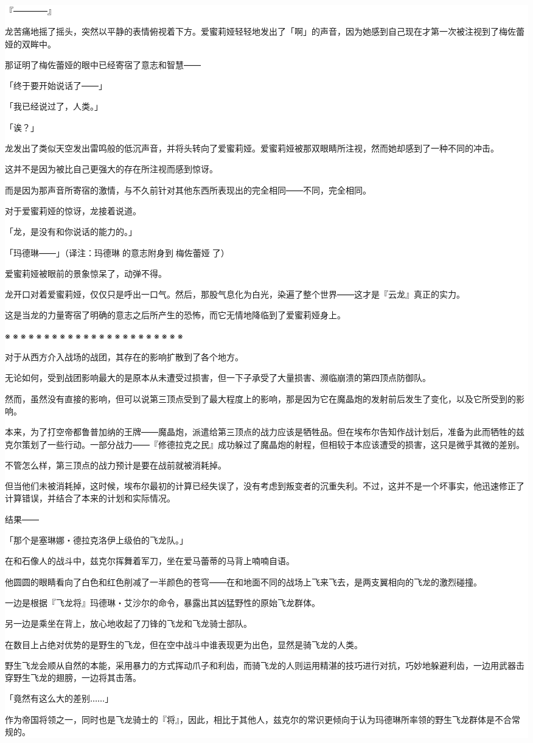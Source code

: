 『――――』

龙苦痛地摇了摇头，突然以平静的表情俯视着下方。爱蜜莉娅轻轻地发出了「啊」的声音，因为她感到自己现在才第一次被注视到了梅佐蕾娅的双眸中。

那证明了梅佐蕾娅的眼中已经寄宿了意志和智慧——

「终于要开始说话了——」

「我已经说过了，人类。」

「诶？」

龙发出了类似天空发出雷鸣般的低沉声音，并将头转向了爱蜜莉娅。爱蜜莉娅被那双眼睛所注视，然而她却感到了一种不同的冲击。

这并不是因为被比自己更强大的存在所注视而感到惊讶。

而是因为那声音所寄宿的激情，与不久前针对其他东西所表现出的完全相同——不同，完全相同。

对于爱蜜莉娅的惊讶，龙接着说道。

「龙，是没有和你说话的能力的。」

「玛德琳——」（译注：玛德琳 的意志附身到 梅佐蕾娅 了）

爱蜜莉娅被眼前的景象惊呆了，动弹不得。

龙开口对着爱蜜莉娅，仅仅只是呼出一口气。然后，那股气息化为白光，染遍了整个世界——这才是『云龙』真正的实力。

这是当龙的力量寄宿了明确的意志之后所产生的恐怖，而它无情地降临到了爱蜜莉娅身上。

※ ※ ※ ※ ※ ※ ※ ※ ※ ※ ※ ※ ※ ※ ※ ※ ※ ※ ※ ※ ※ ※ ※

对于从西方介入战场的战团，其存在的影响扩散到了各个地方。

无论如何，受到战团影响最大的是原本从未遭受过损害，但一下子承受了大量损害、濒临崩溃的第四顶点防御队。

然而，虽然没有直接的影响，但可以说第三顶点受到了最大程度上的影响，那是因为它在魔晶炮的发射前后发生了变化，以及它所受到的影响。

本来，为了打空帝都鲁普加纳的王牌——魔晶炮，派遣给第三顶点的战力应该是牺牲品。但在埃布尔告知作战计划后，准备为此而牺牲的兹克尔策划了一些行动。一部分战力——『修德拉克之民』成功躲过了魔晶炮的射程，但相较于本应该遭受的损害，这只是微乎其微的差别。

不管怎么样，第三顶点的战力预计是要在战前就被消耗掉。

但当他们未被消耗掉，这时候，埃布尔最初的计算已经失误了，没有考虑到叛变者的沉重失利。不过，这并不是一个坏事实，他迅速修正了计算错误，并结合了本来的计划和实际情况。

结果——

「那个是塞琳娜・德拉克洛伊上级伯的飞龙队。」

在和石像人的战斗中，兹克尔挥舞着军刀，坐在爱马蕾蒂的马背上喃喃自语。

他圆圆的眼睛看向了白色和红色削减了一半颜色的苍穹——在和地面不同的战场上飞来飞去，是两支翼相向的飞龙的激烈碰撞。

一边是根据『飞龙将』玛德琳・艾沙尔的命令，暴露出其凶猛野性的原始飞龙群体。

另一边是乘坐在背上，放心地收起了刀锋的飞龙和飞龙骑士部队。

在数目上占绝对优势的是野生的飞龙，但在空中战斗中谁表现更为出色，显然是骑飞龙的人类。

野生飞龙会顺从自然的本能，采用暴力的方式挥动爪子和利齿，而骑飞龙的人则运用精湛的技巧进行对抗，巧妙地躲避利齿，一边用武器击穿野生飞龙的翅膀，一边将其击落。

「竟然有这么大的差别……」

作为帝国将领之一，同时也是飞龙骑士的『将』，因此，相比于其他人，兹克尔的常识更倾向于认为玛德琳所率领的野生飞龙群体是不合常规的。
